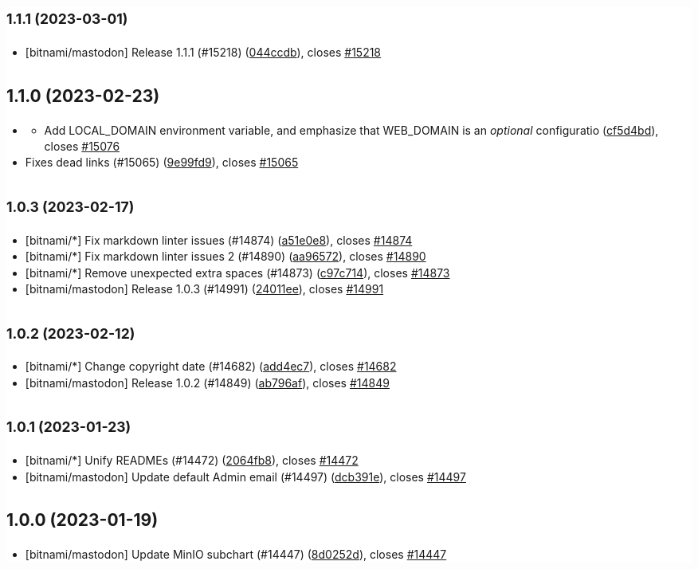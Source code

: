## <small>1.1.1 (2023-03-01)</small>

* [bitnami/mastodon] Release 1.1.1 (#15218) ([044ccdb](https://github.com/bitnami/charts/commit/044ccdb318bdee7808b0bc4045010de9ab21665a)), closes [#15218](https://github.com/bitnami/charts/issues/15218)

## 1.1.0 (2023-02-23)

* - Add LOCAL_DOMAIN environment variable, and emphasize that WEB_DOMAIN is an *optional* configuratio ([cf5d4bd](https://github.com/bitnami/charts/commit/cf5d4bd8819098569b0c4ecda4a12bbc3a01ca37)), closes [#15076](https://github.com/bitnami/charts/issues/15076)
* Fixes dead links (#15065) ([9e99fd9](https://github.com/bitnami/charts/commit/9e99fd94d89605c2aa47417ae80eecb86719d904)), closes [#15065](https://github.com/bitnami/charts/issues/15065)

## <small>1.0.3 (2023-02-17)</small>

* [bitnami/*] Fix markdown linter issues (#14874) ([a51e0e8](https://github.com/bitnami/charts/commit/a51e0e8d35495b907f3e70dd2f8e7c3bcbf4166a)), closes [#14874](https://github.com/bitnami/charts/issues/14874)
* [bitnami/*] Fix markdown linter issues 2 (#14890) ([aa96572](https://github.com/bitnami/charts/commit/aa9657237ee8df4a46db0d7fdf8a23230dd6902a)), closes [#14890](https://github.com/bitnami/charts/issues/14890)
* [bitnami/*] Remove unexpected extra spaces (#14873) ([c97c714](https://github.com/bitnami/charts/commit/c97c714887380d47eae7bfeff316bf01595ecd1d)), closes [#14873](https://github.com/bitnami/charts/issues/14873)
* [bitnami/mastodon] Release 1.0.3 (#14991) ([24011ee](https://github.com/bitnami/charts/commit/24011eebf1c43061e8da7f7d94e921266df8322d)), closes [#14991](https://github.com/bitnami/charts/issues/14991)

## <small>1.0.2 (2023-02-12)</small>

* [bitnami/*] Change copyright date (#14682) ([add4ec7](https://github.com/bitnami/charts/commit/add4ec701108ac36ed4de2dffbdf407a0d091067)), closes [#14682](https://github.com/bitnami/charts/issues/14682)
* [bitnami/mastodon] Release 1.0.2 (#14849) ([ab796af](https://github.com/bitnami/charts/commit/ab796af867b9a7f2270f21b9775b784a0a15b1bf)), closes [#14849](https://github.com/bitnami/charts/issues/14849)

## <small>1.0.1 (2023-01-23)</small>

* [bitnami/*] Unify READMEs (#14472) ([2064fb8](https://github.com/bitnami/charts/commit/2064fb8dcc78a845cdede8211af8c3cc52551161)), closes [#14472](https://github.com/bitnami/charts/issues/14472)
* [bitnami/mastodon] Update default Admin email (#14497) ([dcb391e](https://github.com/bitnami/charts/commit/dcb391ea5841aa144623e32f43ec0bd076bffa05)), closes [#14497](https://github.com/bitnami/charts/issues/14497)

## 1.0.0 (2023-01-19)

* [bitnami/mastodon] Update MinIO subchart (#14447) ([8d0252d](https://github.com/bitnami/charts/commit/8d0252d3cc54c39b5b225aef6b1e292ae66f1f93)), closes [#14447](https://github.com/bitnami/charts/issues/14447)
